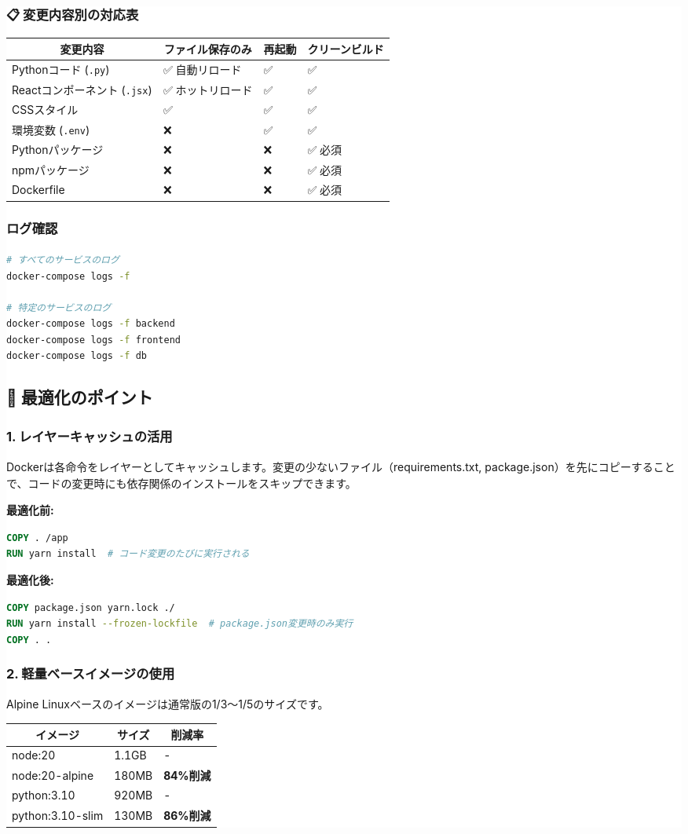 ### 📋 変更内容別の対応表

| 変更内容 | ファイル保存のみ | 再起動 | クリーンビルド |
|---------|---------------|--------|--------------|
| Pythonコード (`.py`) | ✅ 自動リロード | ✅ | ✅ |
| Reactコンポーネント (`.jsx`) | ✅ ホットリロード | ✅ | ✅ |
| CSSスタイル | ✅ | ✅ | ✅ |
| 環境変数 (`.env`) | ❌ | ✅ | ✅ |
| Pythonパッケージ | ❌ | ❌ | ✅ 必須 |
| npmパッケージ | ❌ | ❌ | ✅ 必須 |
| Dockerfile | ❌ | ❌ | ✅ 必須 |

### ログ確認
```bash
# すべてのサービスのログ
docker-compose logs -f

# 特定のサービスのログ
docker-compose logs -f backend
docker-compose logs -f frontend
docker-compose logs -f db
```

## 🎯 最適化のポイント

### 1. レイヤーキャッシュの活用
Dockerは各命令をレイヤーとしてキャッシュします。変更の少ないファイル（requirements.txt, package.json）を先にコピーすることで、コードの変更時にも依存関係のインストールをスキップできます。

**最適化前:**
```dockerfile
COPY . /app
RUN yarn install  # コード変更のたびに実行される
```

**最適化後:**
```dockerfile
COPY package.json yarn.lock ./
RUN yarn install --frozen-lockfile  # package.json変更時のみ実行
COPY . .
```

### 2. 軽量ベースイメージの使用
Alpine Linuxベースのイメージは通常版の1/3～1/5のサイズです。

| イメージ | サイズ | 削減率 |
|---------|--------|--------|
| node:20 | 1.1GB | - |
| node:20-alpine | 180MB | **84%削減** |
| python:3.10 | 920MB | - |
| python:3.10-slim | 130MB | **86%削減** |
